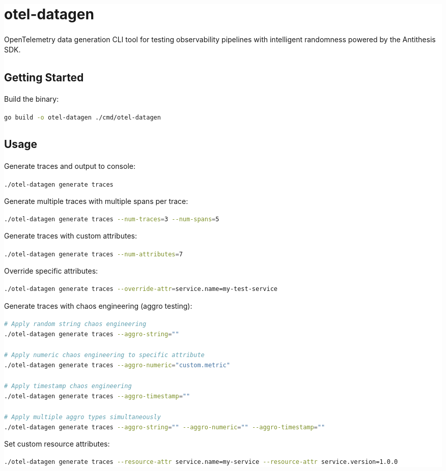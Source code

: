 # otel-datagen

OpenTelemetry data generation CLI tool for testing observability pipelines with intelligent randomness powered by the Antithesis SDK.

## Getting Started

Build the binary:
```bash
go build -o otel-datagen ./cmd/otel-datagen
```

## Usage

Generate traces and output to console:
```bash
./otel-datagen generate traces
```

Generate multiple traces with multiple spans per trace:
```bash
./otel-datagen generate traces --num-traces=3 --num-spans=5
```

Generate traces with custom attributes:
```bash
./otel-datagen generate traces --num-attributes=7
```

Override specific attributes:
```bash
./otel-datagen generate traces --override-attr=service.name=my-test-service
```

Generate traces with chaos engineering (aggro testing):
```bash
# Apply random string chaos engineering
./otel-datagen generate traces --aggro-string=""

# Apply numeric chaos engineering to specific attribute
./otel-datagen generate traces --aggro-numeric="custom.metric"

# Apply timestamp chaos engineering
./otel-datagen generate traces --aggro-timestamp=""

# Apply multiple aggro types simultaneously
./otel-datagen generate traces --aggro-string="" --aggro-numeric="" --aggro-timestamp=""
```

Set custom resource attributes:
```bash
./otel-datagen generate traces --resource-attr service.name=my-service --resource-attr service.version=1.0.0
```
